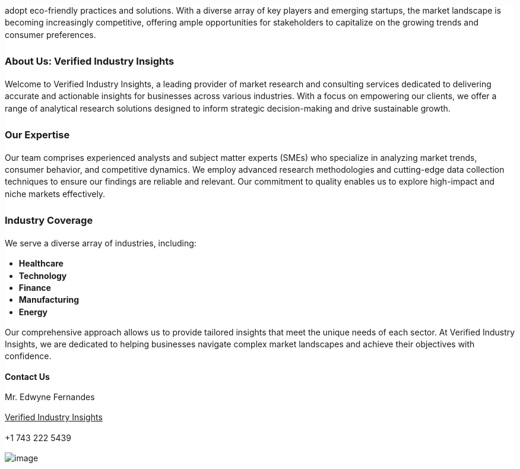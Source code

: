 adopt eco-friendly practices and solutions. With a diverse array of key players and emerging startups, the market landscape is becoming increasingly competitive, offering ample opportunities for stakeholders to capitalize on the growing trends and consumer preferences.</p><h3>About Us: Verified Industry Insights</h3><p>Welcome to Verified Industry Insights, a leading provider of market research and consulting services dedicated to delivering accurate and actionable insights for businesses across various industries. With a focus on empowering our clients, we offer a range of analytical research solutions designed to inform strategic decision-making and drive sustainable growth.</p><h3>Our Expertise</h3><p>Our team comprises experienced analysts and subject matter experts (SMEs) who specialize in analyzing market trends, consumer behavior, and competitive dynamics. We employ advanced research methodologies and cutting-edge data collection techniques to ensure our findings are reliable and relevant. Our commitment to quality enables us to explore high-impact and niche markets effectively.</p><h3>Industry Coverage</h3><p>We serve a diverse array of industries, including:</p><ul><li><strong>Healthcare</strong></li><li><strong>Technology</strong></li><li><strong>Finance</strong></li><li><strong>Manufacturing</strong></li><li><strong>Energy</strong></li></ul><p>Our comprehensive approach allows us to provide tailored insights that meet the unique needs of each sector. At Verified Industry Insights, we are dedicated to helping businesses navigate complex market landscapes and achieve their objectives with confidence.</p><p><strong>Contact Us</strong></p><p>Mr. Edwyne Fernandes</p><p><a href="https://www.verifiedindustryinsights.com/">Verified Industry Insights</a></p><p>+1 743 222 5439</p>
![image](https://github.com/user-attachments/assets/47b6622e-579b-485a-9010-eb9af40e7568)
